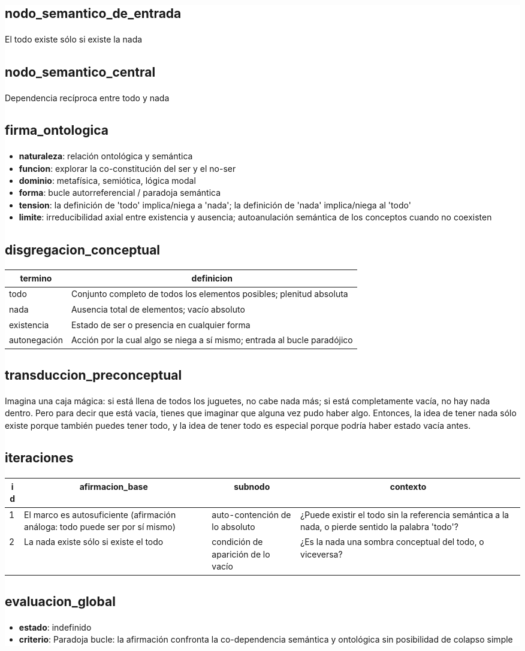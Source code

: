## nodo_semantico_de_entrada

El todo existe sólo si existe la nada

## nodo_semantico_central

Dependencia recíproca entre todo y nada

## firma_ontologica

- **naturaleza**: relación ontológica y semántica
- **funcion**: explorar la co-constitución del ser y el no-ser
- **dominio**: metafísica, semiótica, lógica modal
- **forma**: bucle autorreferencial / paradoja semántica
- **tension**: la definición de 'todo' implica/niega a 'nada'; la definición de 'nada' implica/niega al 'todo'
- **limite**: irreducibilidad axial entre existencia y ausencia; autoanulación semántica de los conceptos cuando no coexisten

## disgregacion_conceptual

| termino | definicion |
| --- | --- |
| todo | Conjunto completo de todos los elementos posibles; plenitud absoluta |
| nada | Ausencia total de elementos; vacío absoluto |
| existencia | Estado de ser o presencia en cualquier forma |
| autonegación | Acción por la cual algo se niega a sí mismo; entrada al bucle paradójico |

## transduccion_preconceptual

Imagina una caja mágica: si está llena de todos los juguetes, no cabe nada más; si está completamente vacía, no hay nada dentro. Pero para decir que está vacía, tienes que imaginar que alguna vez pudo haber algo. Entonces, la idea de tener nada sólo existe porque también puedes tener todo, y la idea de tener todo es especial porque podría haber estado vacía antes.

## iteraciones

| id | afirmacion_base | subnodo | contexto |
| --- | --- | --- | --- |
| 1 | El marco es autosuficiente (afirmación análoga: todo puede ser por sí mismo) | auto-contención de lo absoluto | ¿Puede existir el todo sin la referencia semántica a la nada, o pierde sentido la palabra 'todo'? |
| 2 | La nada existe sólo si existe el todo | condición de aparición de lo vacío | ¿Es la nada una sombra conceptual del todo, o viceversa? |

## evaluacion_global

- **estado**: indefinido
- **criterio**: Paradoja bucle: la afirmación confronta la co-dependencia semántica y ontológica sin posibilidad de colapso simple
